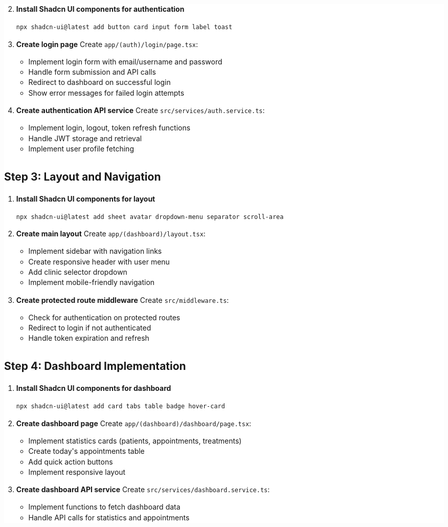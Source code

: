 2. **Install Shadcn UI components for authentication**
   ```bash
   npx shadcn-ui@latest add button card input form label toast
   ```

3. **Create login page**
   Create `app/(auth)/login/page.tsx`:
   - Implement login form with email/username and password
   - Handle form submission and API calls
   - Redirect to dashboard on successful login
   - Show error messages for failed login attempts

4. **Create authentication API service**
   Create `src/services/auth.service.ts`:
   - Implement login, logout, token refresh functions
   - Handle JWT storage and retrieval
   - Implement user profile fetching

## Step 3: Layout and Navigation

1. **Install Shadcn UI components for layout**
   ```bash
   npx shadcn-ui@latest add sheet avatar dropdown-menu separator scroll-area
   ```

2. **Create main layout**
   Create `app/(dashboard)/layout.tsx`:
   - Implement sidebar with navigation links
   - Create responsive header with user menu
   - Add clinic selector dropdown
   - Implement mobile-friendly navigation

3. **Create protected route middleware**
   Create `src/middleware.ts`:
   - Check for authentication on protected routes
   - Redirect to login if not authenticated
   - Handle token expiration and refresh

## Step 4: Dashboard Implementation

1. **Install Shadcn UI components for dashboard**
   ```bash
   npx shadcn-ui@latest add card tabs table badge hover-card
   ```

2. **Create dashboard page**
   Create `app/(dashboard)/dashboard/page.tsx`:
   - Implement statistics cards (patients, appointments, treatments)
   - Create today's appointments table
   - Add quick action buttons
   - Implement responsive layout

3. **Create dashboard API service**
   Create `src/services/dashboard.service.ts`:
   - Implement functions to fetch dashboard data
   - Handle API calls for statistics and appointments
